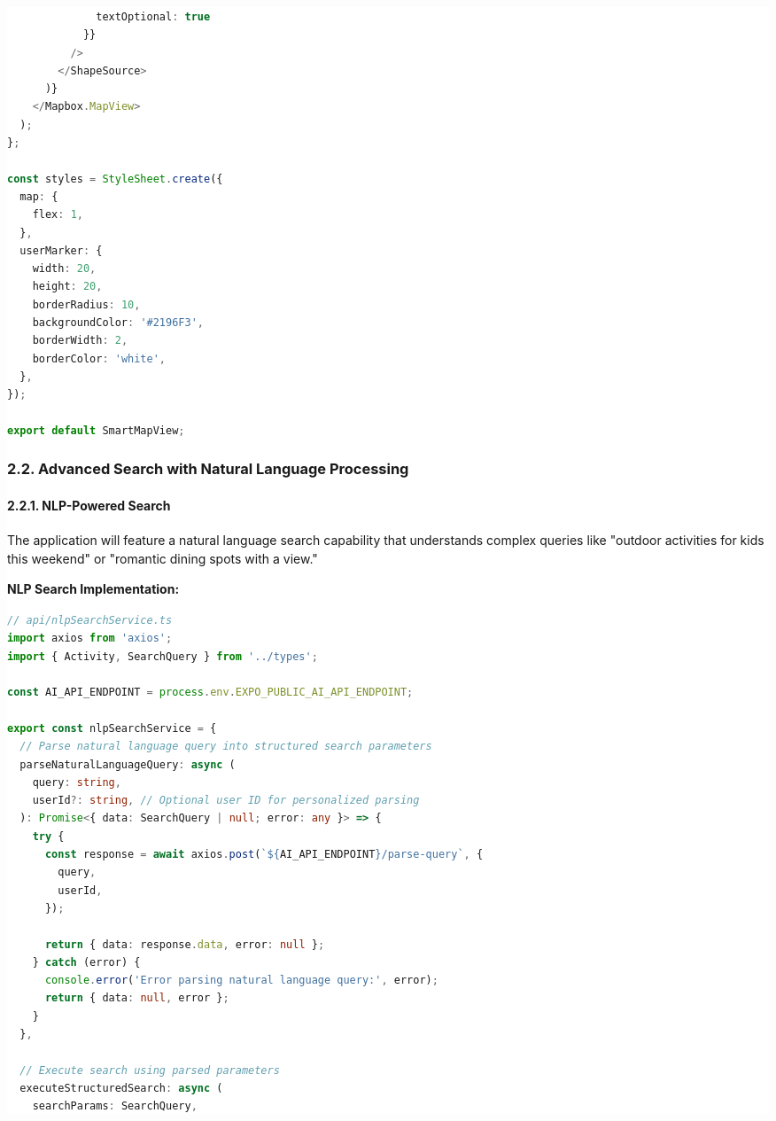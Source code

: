 ```typescript
              textOptional: true
            }}
          />
        </ShapeSource>
      )}
    </Mapbox.MapView>
  );
};

const styles = StyleSheet.create({
  map: {
    flex: 1,
  },
  userMarker: {
    width: 20,
    height: 20,
    borderRadius: 10,
    backgroundColor: '#2196F3',
    borderWidth: 2,
    borderColor: 'white',
  },
});

export default SmartMapView;
```

### 2.2. Advanced Search with Natural Language Processing

#### 2.2.1. NLP-Powered Search

The application will feature a natural language search capability that understands complex queries like "outdoor activities for kids this weekend" or "romantic dining spots with a view."

**NLP Search Implementation:**

```typescript
// api/nlpSearchService.ts
import axios from 'axios';
import { Activity, SearchQuery } from '../types';

const AI_API_ENDPOINT = process.env.EXPO_PUBLIC_AI_API_ENDPOINT;

export const nlpSearchService = {
  // Parse natural language query into structured search parameters
  parseNaturalLanguageQuery: async (
    query: string,
    userId?: string, // Optional user ID for personalized parsing
  ): Promise<{ data: SearchQuery | null; error: any }> => {
    try {
      const response = await axios.post(`${AI_API_ENDPOINT}/parse-query`, {
        query,
        userId,
      });
      
      return { data: response.data, error: null };
    } catch (error) {
      console.error('Error parsing natural language query:', error);
      return { data: null, error };
    }
  },
  
  // Execute search using parsed parameters
  executeStructuredSearch: async (
    searchParams: SearchQuery,
```